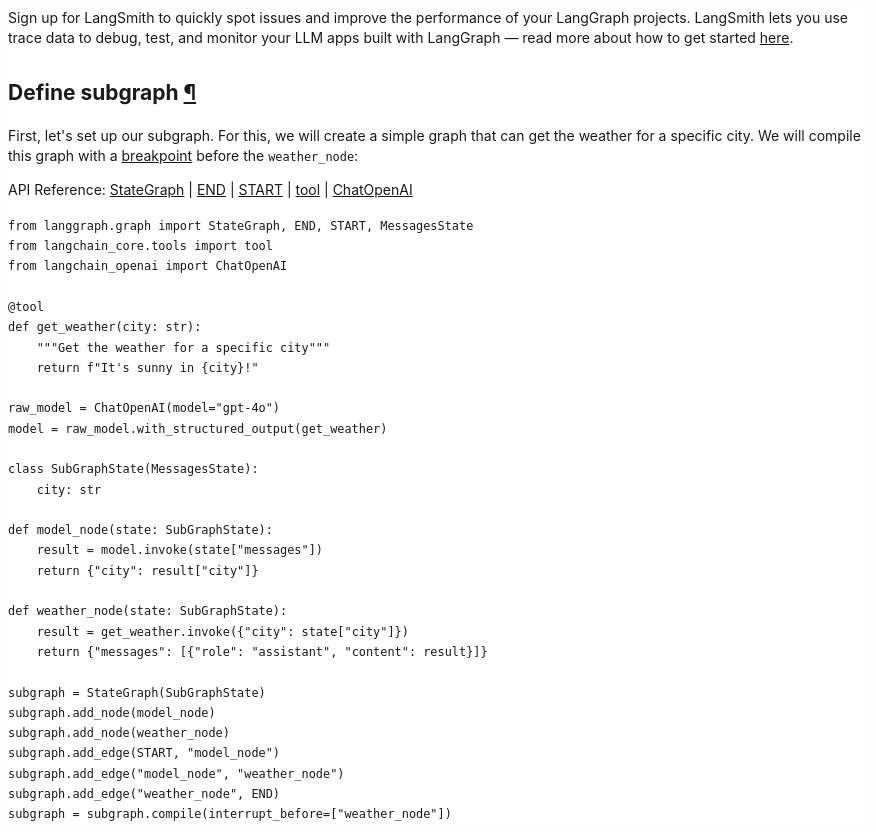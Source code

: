 Sign up for LangSmith to quickly spot issues and improve the performance of your LangGraph projects. LangSmith lets you use trace data to debug, test, and monitor your LLM apps built with LangGraph — read more about how to get started [here](https://docs.smith.langchain.com/).


## Define subgraph [¶](https://langchain-ai.github.io/langgraph/how-tos/subgraphs-manage-state/\#define-subgraph "Permanent link")

First, let's set up our subgraph. For this, we will create a simple graph that can get the weather for a specific city. We will compile this graph with a [breakpoint](https://langchain-ai.github.io/langgraph/how-tos/human_in_the_loop/breakpoints/) before the `weather_node`:

API Reference: [StateGraph](https://langchain-ai.github.io/langgraph/reference/graphs/#langgraph.graph.state.StateGraph) \| [END](https://langchain-ai.github.io/langgraph/reference/constants/#langgraph.constants.END) \| [START](https://langchain-ai.github.io/langgraph/reference/constants/#langgraph.constants.START) \| [tool](https://python.langchain.com/api_reference/core/tools/langchain_core.tools.convert.tool.html) \| [ChatOpenAI](https://python.langchain.com/api_reference/openai/chat_models/langchain_openai.chat_models.base.ChatOpenAI.html)

```md-code__content
from langgraph.graph import StateGraph, END, START, MessagesState
from langchain_core.tools import tool
from langchain_openai import ChatOpenAI

@tool
def get_weather(city: str):
    """Get the weather for a specific city"""
    return f"It's sunny in {city}!"

raw_model = ChatOpenAI(model="gpt-4o")
model = raw_model.with_structured_output(get_weather)

class SubGraphState(MessagesState):
    city: str

def model_node(state: SubGraphState):
    result = model.invoke(state["messages"])
    return {"city": result["city"]}

def weather_node(state: SubGraphState):
    result = get_weather.invoke({"city": state["city"]})
    return {"messages": [{"role": "assistant", "content": result}]}

subgraph = StateGraph(SubGraphState)
subgraph.add_node(model_node)
subgraph.add_node(weather_node)
subgraph.add_edge(START, "model_node")
subgraph.add_edge("model_node", "weather_node")
subgraph.add_edge("weather_node", END)
subgraph = subgraph.compile(interrupt_before=["weather_node"])

```
